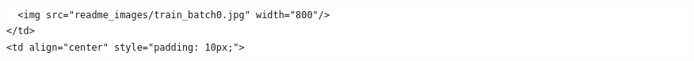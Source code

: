       <img src="readme_images/train_batch0.jpg" width="800"/>
    </td>
    <td align="center" style="padding: 10px;">